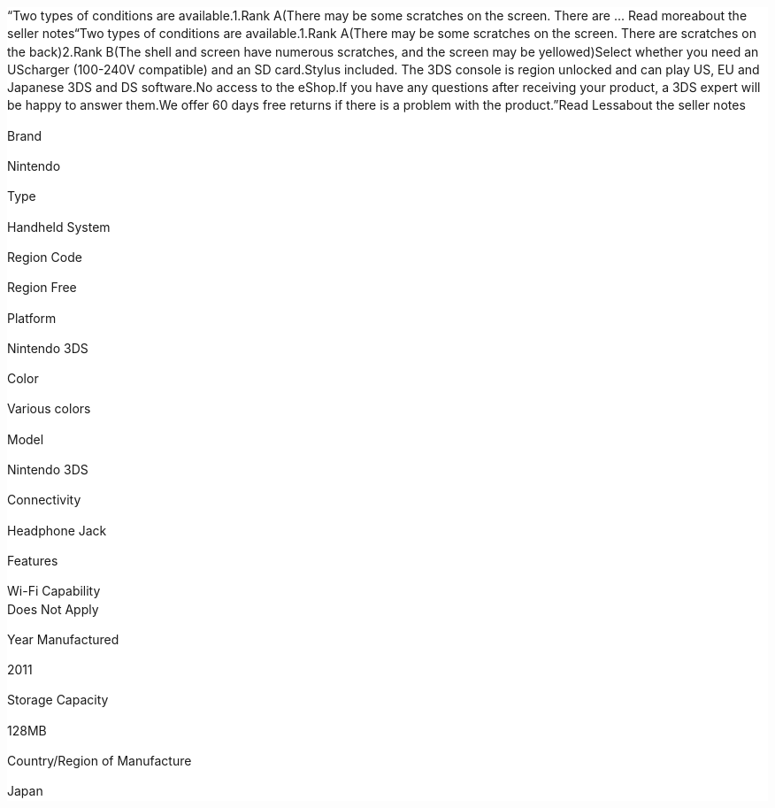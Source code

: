 “Two types of conditions are available.1.Rank A(There may be some scratches on
the screen. There are ... Read moreabout the seller notes“Two types of
conditions are available.1.Rank A(There may be some scratches on the screen.
There are scratches on the back)2.Rank B(The shell and screen have numerous
scratches, and the screen may be yellowed)Select whether you need an UScharger
(100-240V compatible) and an SD card.Stylus included. The 3DS console is region
unlocked and can play US, EU and Japanese 3DS and DS software.No access to the
eShop.If you have any questions after receiving your product, a 3DS expert will
be happy to answer them.We offer 60 days free returns if there is a problem with
the product.”Read Lessabout the seller notes

Brand

    
Nintendo

Type

    
Handheld System

Region Code

    
Region Free

Platform

    
Nintendo 3DS

Color

    
Various colors

Model

    
Nintendo 3DS

Connectivity

    
Headphone Jack

Features

    
Wi-Fi Capability  
Does Not Apply

Year Manufactured

    
2011

Storage Capacity

    
128MB

Country/Region of Manufacture

    
Japan
